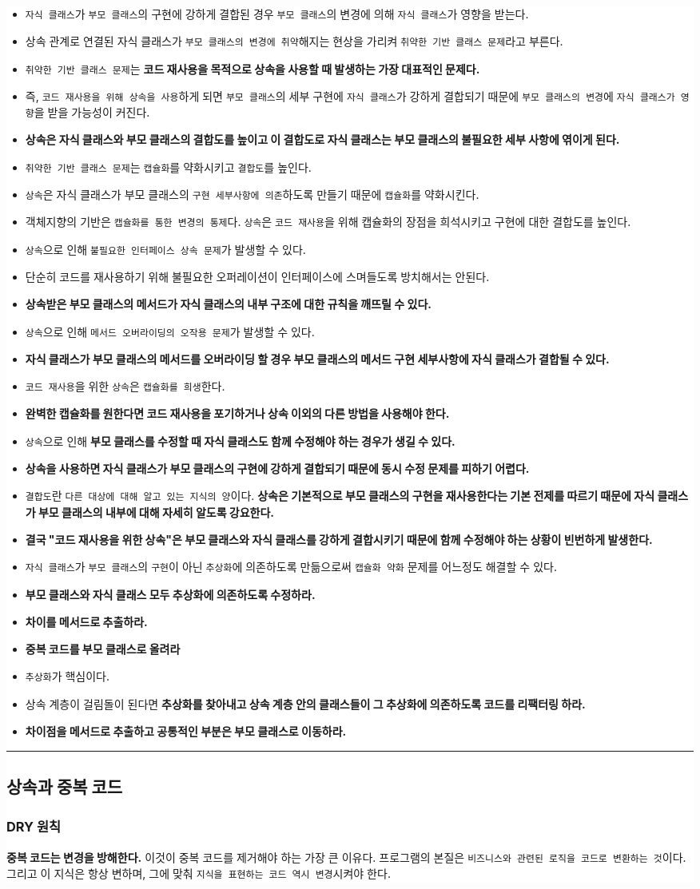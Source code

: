 - `자식 클래스`가 `부모 클래스`의 구현에 강하게 결합된 경우 `부모 클래스`의 변경에 의해 `자식 클래스`가 영향을 받는다.

- 상속 관계로 연결된 자식 클래스가 `부모 클래스의 변경에 취약`해지는 현상을 가리켜 `취약한 기반 클래스 문제`라고 부른다.

- `취약한 기반 클래스 문제`는 **코드 재사용을 목적으로 상속을 사용할 때 발생하는 가장 대표적인 문제다.**

- 즉, `코드 재사용을 위해 상속을 사용`하게 되면 `부모 클래스`의 세부 구현에 `자식 클래스`가 강하게 결합되기 때문에 `부모 클래스의 변경`에 `자식 클래스가 영향`을 받을 가능성이 커진다.

- **상속은 자식 클래스와 부모 클래스의 결합도를 높이고 이 결합도로 자식 클래스는 부모 클래스의 불필요한 세부 사항에 엮이게 된다.**

- `취약한 기반 클래스 문제`는 `캡슐화`를 약화시키고 `결합도`를 높인다.

- `상속`은 자식 클래스가 부모 클래스의 `구현 세부사항에 의존`하도록 만들기 때문에 `캡슐화`를 약화시킨다.

- 객체지향의 기반은 `캡슐화를 통한 변경의 통제`다. `상속`은 `코드 재사용`을 위해 캡슐화의 장점을 희석시키고 구현에 대한 결합도를 높인다.

- `상속`으로 인해 `불필요한 인터페이스 상속 문제`가 발생할 수 있다.

- 단순히 코드를 재사용하기 위해 불필요한 오퍼레이션이 인터페이스에 스며들도록 방치해서는 안된다.

- **상속받은 부모 클래스의 메서드가 자식 클래스의 내부 구조에 대한 규칙을 깨뜨릴 수 있다.**

- `상속`으로 인해 `메서드 오버라이딩의 오작용 문제`가 발생할 수 있다.

- **자식 클래스가 부모 클래스의 메서드를 오버라이딩 할 경우 부모 클래스의 메서드 구현 세부사항에 자식 클래스가 결합될 수 있다.**

- `코드 재사용`을 위한 `상속`은 `캡슐화를 희생`한다.

- **완벽한 캡슐화를 원한다면 코드 재사용을 포기하거나 상속 이외의 다른 방법을 사용해야 한다.**

- `상속`으로 인해 **부모 클래스를 수정할 때 자식 클래스도 함께 수정해야 하는 경우가 생길 수 있다.**

- **상속을 사용하면 자식 클래스가 부모 클래스의 구현에 강하게 결합되기 때문에 동시 수정 문제를 피하기 어렵다.**

- `결합도`란 `다른 대상에 대해 알고 있는 지식의 양`이다. **상속은 기본적으로 부모 클래스의 구현을 재사용한다는 기본 전제를 따르기 때문에 자식 클래스가 부모 클래스의 내부에 대해 자세히 알도록 강요한다.**

- **결국 "코드 재사용을 위한 상속"은 부모 클래스와 자식 클래스를 강하게 결합시키기 때문에 함께 수정해야 하는 상황이 빈번하게 발생한다.**

- `자식 클래스`가 `부모 클래스`의 `구현`이 아닌 `추상화`에 의존하도록 만듦으로써 `캡슐화 약화` 문제를 어느정도 해결할 수 있다.

- **부모 클래스와 자식 클래스 모두 추상화에 의존하도록 수정하라.**

- **차이를 메서드로 추출하라.**

- **중복 코드를 부모 클래스로 올려라**

- `추상화`가 핵심이다.

- 상속 계층이 걸림돌이 된다면 **추상화를 찾아내고 상속 계층 안의 클래스들이 그 추상화에 의존하도록 코드를 리팩터링 하라.**

- **차이점을 메서드로 추출하고 공통적인 부분은 부모 클래스로 이동하라.**

---

## 상속과 중복 코드

### DRY 원칙

**중복 코드는 변경을 방해한다.** 이것이 중복 코드를 제거해야 하는 가장 큰 이유다. 프로그램의 본질은 `비즈니스와 관련된 로직을 코드로 변환하는 것`이다. 그리고 이 지식은 항상 변하며, 그에 맞춰 `지식을 표현하는 코드 역시 변경`시켜야 한다.
